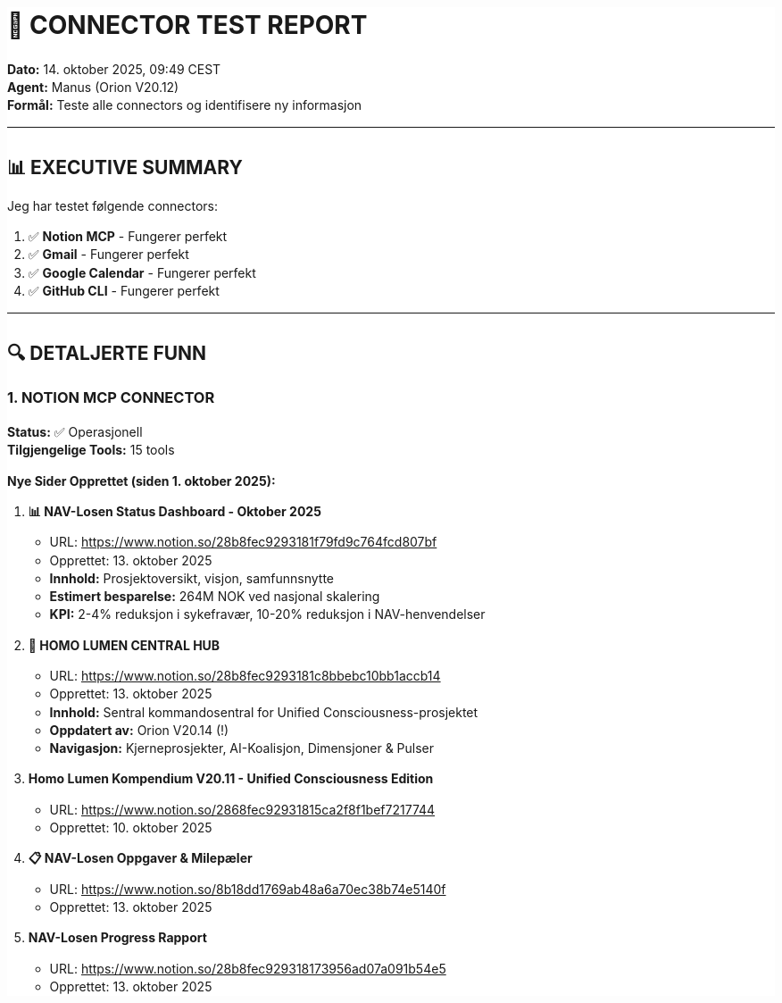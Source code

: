# 🔌 CONNECTOR TEST REPORT
**Dato:** 14. oktober 2025, 09:49 CEST  
**Agent:** Manus (Orion V20.12)  
**Formål:** Teste alle connectors og identifisere ny informasjon

---

## 📊 EXECUTIVE SUMMARY

Jeg har testet følgende connectors:
1. ✅ **Notion MCP** - Fungerer perfekt
2. ✅ **Gmail** - Fungerer perfekt
3. ✅ **Google Calendar** - Fungerer perfekt
4. ✅ **GitHub CLI** - Fungerer perfekt

---

## 🔍 DETALJERTE FUNN

### 1. NOTION MCP CONNECTOR

**Status:** ✅ Operasjonell  
**Tilgjengelige Tools:** 15 tools

**Nye Sider Opprettet (siden 1. oktober 2025):**

1. **📊 NAV-Losen Status Dashboard - Oktober 2025**
   - URL: https://www.notion.so/28b8fec9293181f79fd9c764fcd807bf
   - Opprettet: 13. oktober 2025
   - **Innhold:** Prosjektoversikt, visjon, samfunnsnytte
   - **Estimert besparelse:** 264M NOK ved nasjonal skalering
   - **KPI:** 2-4% reduksjon i sykefravær, 10-20% reduksjon i NAV-henvendelser

2. **🌌 HOMO LUMEN CENTRAL HUB**
   - URL: https://www.notion.so/28b8fec9293181c8bbebc10bb1accb14
   - Opprettet: 13. oktober 2025
   - **Innhold:** Sentral kommandosentral for Unified Consciousness-prosjektet
   - **Oppdatert av:** Orion V20.14 (!)
   - **Navigasjon:** Kjerneprosjekter, AI-Koalisjon, Dimensjoner & Pulser

3. **Homo Lumen Kompendium V20.11 - Unified Consciousness Edition**
   - URL: https://www.notion.so/2868fec92931815ca2f8f1bef7217744
   - Opprettet: 10. oktober 2025

4. **📋 NAV-Losen Oppgaver & Milepæler**
   - URL: https://www.notion.so/8b18dd1769ab48a6a70ec38b74e5140f
   - Opprettet: 13. oktober 2025

5. **NAV-Losen Progress Rapport**
   - URL: https://www.notion.so/28b8fec929318173956ad07a091b54e5
   - Opprettet: 13. oktober 2025
